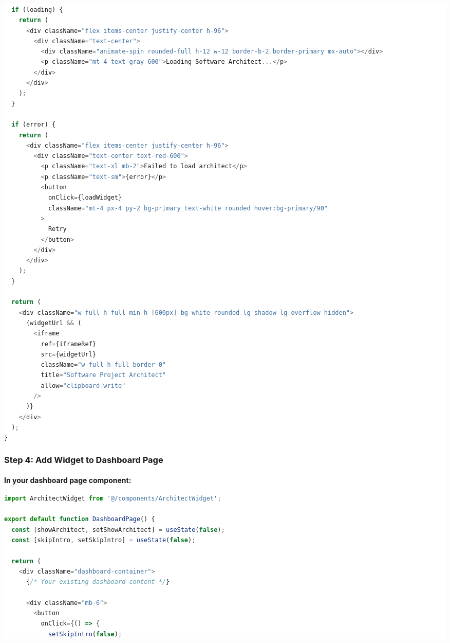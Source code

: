 ```typescript
  if (loading) {
    return (
      <div className="flex items-center justify-center h-96">
        <div className="text-center">
          <div className="animate-spin rounded-full h-12 w-12 border-b-2 border-primary mx-auto"></div>
          <p className="mt-4 text-gray-600">Loading Software Architect...</p>
        </div>
      </div>
    );
  }

  if (error) {
    return (
      <div className="flex items-center justify-center h-96">
        <div className="text-center text-red-600">
          <p className="text-xl mb-2">Failed to load architect</p>
          <p className="text-sm">{error}</p>
          <button 
            onClick={loadWidget}
            className="mt-4 px-4 py-2 bg-primary text-white rounded hover:bg-primary/90"
          >
            Retry
          </button>
        </div>
      </div>
    );
  }

  return (
    <div className="w-full h-full min-h-[600px] bg-white rounded-lg shadow-lg overflow-hidden">
      {widgetUrl && (
        <iframe
          ref={iframeRef}
          src={widgetUrl}
          className="w-full h-full border-0"
          title="Software Project Architect"
          allow="clipboard-write"
        />
      )}
    </div>
  );
}
```

### Step 4: Add Widget to Dashboard Page

**In your dashboard page component:**

```typescript
import ArchitectWidget from '@/components/ArchitectWidget';

export default function DashboardPage() {
  const [showArchitect, setShowArchitect] = useState(false);
  const [skipIntro, setSkipIntro] = useState(false);

  return (
    <div className="dashboard-container">
      {/* Your existing dashboard content */}
      
      <div className="mb-6">
        <button
          onClick={() => {
            setSkipIntro(false);
```